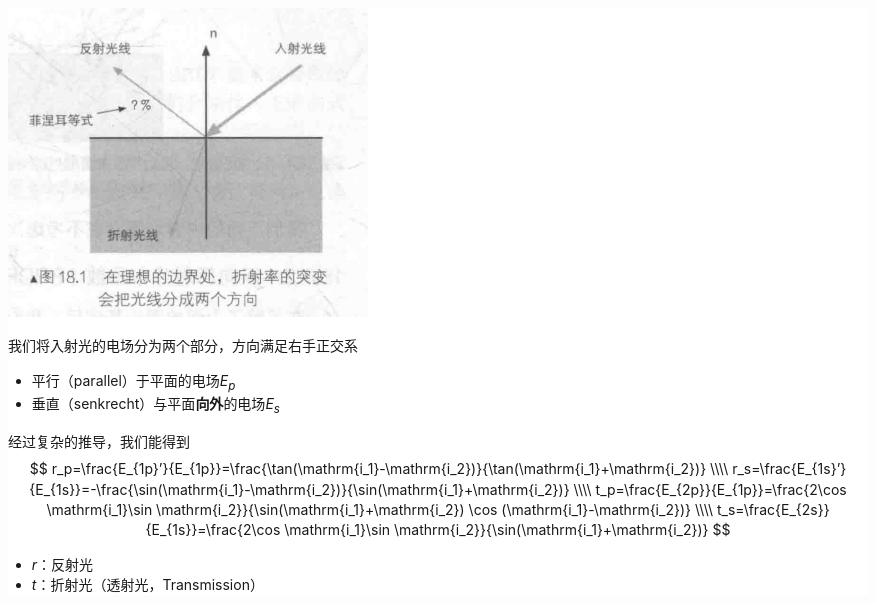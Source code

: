 <img src="/images/菲涅尔.png" alt="菲涅尔" style="zoom:50%;" />

我们将入射光的电场分为两个部分，方向满足右手正交系

- 平行（parallel）于平面的电场$E_p$
- 垂直（senkrecht）与平面**向外**的电场$E_s$

经过复杂的推导，我们能得到
$$
r_p=\frac{E_{1p}’}{E_{1p}}=\frac{\tan(\mathrm{i_1}-\mathrm{i_2})}{\tan(\mathrm{i_1}+\mathrm{i_2})}	\\\\
r_s=\frac{E_{1s}’}{E_{1s}}=-\frac{\sin(\mathrm{i_1}-\mathrm{i_2})}{\sin(\mathrm{i_1}+\mathrm{i_2})}	\\\\
t_p=\frac{E_{2p}}{E_{1p}}=\frac{2\cos \mathrm{i_1}\sin \mathrm{i_2}}{\sin(\mathrm{i_1}+\mathrm{i_2}) \cos (\mathrm{i_1}-\mathrm{i_2})}	\\\\
t_s=\frac{E_{2s}}{E_{1s}}=\frac{2\cos \mathrm{i_1}\sin \mathrm{i_2}}{\sin(\mathrm{i_1}+\mathrm{i_2})}
$$

- $r$：反射光
- $t$：折射光（透射光，Transmission）
